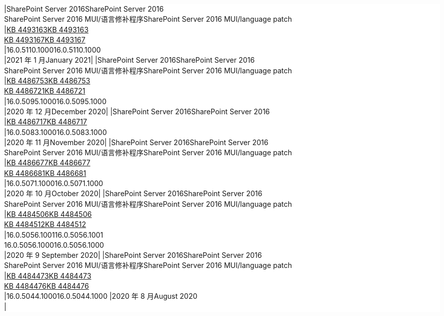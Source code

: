 |<span data-ttu-id="2f937-321">SharePoint Server 2016</span><span class="sxs-lookup"><span data-stu-id="2f937-321">SharePoint Server 2016</span></span>  <br/><span data-ttu-id="2f937-322">SharePoint Server 2016 MUI/语言修补程序</span><span class="sxs-lookup"><span data-stu-id="2f937-322">SharePoint Server 2016 MUI/language patch</span></span>  <br/> |[<span data-ttu-id="2f937-323">KB 4493163</span><span class="sxs-lookup"><span data-stu-id="2f937-323">KB 4493163</span></span>](https://support.microsoft.com/help/4493163) <br/>[<span data-ttu-id="2f937-324">KB 4493167</span><span class="sxs-lookup"><span data-stu-id="2f937-324">KB 4493167</span></span>](https://support.microsoft.com/help/4493167) <br/>|<span data-ttu-id="2f937-325">16.0.5110.1000</span><span class="sxs-lookup"><span data-stu-id="2f937-325">16.0.5110.1000</span></span> <br/>|<span data-ttu-id="2f937-326">2021 年 1 月</span><span class="sxs-lookup"><span data-stu-id="2f937-326">January 2021</span></span>|
|<span data-ttu-id="2f937-327">SharePoint Server 2016</span><span class="sxs-lookup"><span data-stu-id="2f937-327">SharePoint Server 2016</span></span>  <br/><span data-ttu-id="2f937-328">SharePoint Server 2016 MUI/语言修补程序</span><span class="sxs-lookup"><span data-stu-id="2f937-328">SharePoint Server 2016 MUI/language patch</span></span>  <br/> |[<span data-ttu-id="2f937-329">KB 4486753</span><span class="sxs-lookup"><span data-stu-id="2f937-329">KB 4486753</span></span>](https://support.microsoft.com/help/4486753) <br/>[<span data-ttu-id="2f937-330">KB 4486721</span><span class="sxs-lookup"><span data-stu-id="2f937-330">KB 4486721</span></span>](https://support.microsoft.com/help/4486721) <br/>|<span data-ttu-id="2f937-331">16.0.5095.1000</span><span class="sxs-lookup"><span data-stu-id="2f937-331">16.0.5095.1000</span></span> <br/>|<span data-ttu-id="2f937-332">2020 年 12 月</span><span class="sxs-lookup"><span data-stu-id="2f937-332">December 2020</span></span>|
|<span data-ttu-id="2f937-333">SharePoint Server 2016</span><span class="sxs-lookup"><span data-stu-id="2f937-333">SharePoint Server 2016</span></span>  <br/> |[<span data-ttu-id="2f937-334">KB 4486717</span><span class="sxs-lookup"><span data-stu-id="2f937-334">KB 4486717</span></span>](https://support.microsoft.com/help/4486717) <br/>|<span data-ttu-id="2f937-335">16.0.5083.1000</span><span class="sxs-lookup"><span data-stu-id="2f937-335">16.0.5083.1000</span></span> <br/>|<span data-ttu-id="2f937-336">2020 年 11 月</span><span class="sxs-lookup"><span data-stu-id="2f937-336">November 2020</span></span>|
|<span data-ttu-id="2f937-337">SharePoint Server 2016</span><span class="sxs-lookup"><span data-stu-id="2f937-337">SharePoint Server 2016</span></span>  <br/> <span data-ttu-id="2f937-338">SharePoint Server 2016 MUI/语言修补程序</span><span class="sxs-lookup"><span data-stu-id="2f937-338">SharePoint Server 2016 MUI/language patch</span></span>  <br/>|[<span data-ttu-id="2f937-339">KB 4486677</span><span class="sxs-lookup"><span data-stu-id="2f937-339">KB 4486677</span></span>](https://support.microsoft.com/help/4486677 ) <br/>[<span data-ttu-id="2f937-340">KB 4486681</span><span class="sxs-lookup"><span data-stu-id="2f937-340">KB 4486681</span></span>](https://support.microsoft.com/help/4486681 ) <br/>|<span data-ttu-id="2f937-341">16.0.5071.1000</span><span class="sxs-lookup"><span data-stu-id="2f937-341">16.0.5071.1000</span></span> <br/>|<span data-ttu-id="2f937-342">2020 年 10 月</span><span class="sxs-lookup"><span data-stu-id="2f937-342">October 2020</span></span>|
|<span data-ttu-id="2f937-343">SharePoint Server 2016</span><span class="sxs-lookup"><span data-stu-id="2f937-343">SharePoint Server 2016</span></span>  <br/> <span data-ttu-id="2f937-344">SharePoint Server 2016 MUI/语言修补程序</span><span class="sxs-lookup"><span data-stu-id="2f937-344">SharePoint Server 2016 MUI/language patch</span></span>  <br/>|[<span data-ttu-id="2f937-345">KB 4484506</span><span class="sxs-lookup"><span data-stu-id="2f937-345">KB 4484506</span></span>](https://support.microsoft.com/help/4484506 ) <br/>[<span data-ttu-id="2f937-346">KB 4484512</span><span class="sxs-lookup"><span data-stu-id="2f937-346">KB 4484512</span></span>](https://support.microsoft.com/help/4484512 ) <br/>|<span data-ttu-id="2f937-347">16.0.5056.1001</span><span class="sxs-lookup"><span data-stu-id="2f937-347">16.0.5056.1001</span></span> <br/> <span data-ttu-id="2f937-348">16.0.5056.1000</span><span class="sxs-lookup"><span data-stu-id="2f937-348">16.0.5056.1000</span></span> <br/>|<span data-ttu-id="2f937-349">2020 年 9 </span><span class="sxs-lookup"><span data-stu-id="2f937-349">September 2020</span></span>|
|<span data-ttu-id="2f937-350">SharePoint Server 2016</span><span class="sxs-lookup"><span data-stu-id="2f937-350">SharePoint Server 2016</span></span>  <br/> <span data-ttu-id="2f937-351">SharePoint Server 2016 MUI/语言修补程序</span><span class="sxs-lookup"><span data-stu-id="2f937-351">SharePoint Server 2016 MUI/language patch</span></span>  <br/> |[<span data-ttu-id="2f937-352">KB 4484473</span><span class="sxs-lookup"><span data-stu-id="2f937-352">KB 4484473</span></span>](https://support.microsoft.com/help/4484473) <br/>[<span data-ttu-id="2f937-353">KB 4484476</span><span class="sxs-lookup"><span data-stu-id="2f937-353">KB 4484476</span></span>](https://support.microsoft.com/help/4484476) <br/>|<span data-ttu-id="2f937-354">16.0.5044.1000</span><span class="sxs-lookup"><span data-stu-id="2f937-354">16.0.5044.1000</span></span> |<span data-ttu-id="2f937-355">2020 年 8 月</span><span class="sxs-lookup"><span data-stu-id="2f937-355">August 2020</span></span> <br/>|